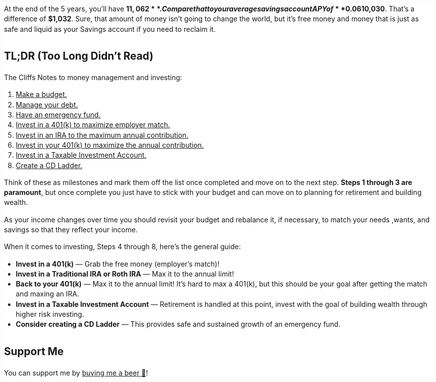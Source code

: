 At the end of the 5 years, you’ll have **$11,062**. Compare that to your average savings account APY of **0.06%**, and at the end of 5 years your savings account balance would be **$10,030**. That’s a difference of **$1,032**. Sure, that amount of money isn’t going to change the world, but it’s free money and money that is just as safe and liquid as your Savings account if you need to reclaim it.

## TL;DR (Too Long Didn’t Read)

The Cliffs Notes to money management and investing:

1. [Make a budget.](#Make-a-Budget)
2. [Manage your debt.](#Manage-your-Debt)
3. [Have an emergency fund.](#Have-an-emergency-fund)
4. [Invest in a 401(k) to maximize employer match.](#Invest-in-a-401k)
5. [Invest in an IRA to the maximum annual contribution.](#Invest-in-an-Individual-Retirement-Account-IRA)
6. [Invest in your 401(k) to maximize the annual contribution.](#Invest-in-a-401k)
7. [Invest in a Taxable Investment Account.](#Invest-in-a-Taxable-Investment-Account)
8. [Create a CD Ladder.](#Create-a-CD-Ladder)

Think of these as milestones and mark them off the list once completed and move on to the next step. **Steps 1 through 3 are paramount**, but once complete you just have to stick with your budget and can move on to planning for retirement and building wealth.

As your income changes over time you should revisit your budget and rebalance it, if necessary, to match your needs ,wants, and savings so that they reflect your income.

When it comes to investing, Steps 4 through 8, here’s the general guide:

* **Invest in a 401(k)** &mdash; Grab the free money (employer’s match)!
* **Invest in a Traditional IRA or Roth IRA** &mdash; Max it to the annual limit!
* **Back to your 401(k)** &mdash; Max it to the annual limit! It’s hard to max a 401(k), but this should be your goal after getting the match and maxing an IRA.
* **Invest in a Taxable Investment Account** &mdash; Retirement is handled at this point, invest with the goal of building wealth through higher risk investing.
* **Consider creating a CD Ladder** &mdash; This provides safe and sustained growth of an emergency fund.

## Support Me

You can support me by [buying me a beer 🍺](https://www.buymeacoffee.com/michaelwnelson)!
